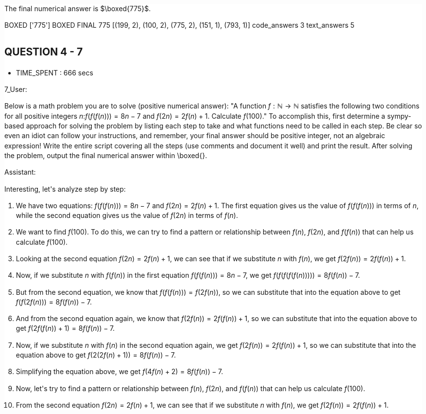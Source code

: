 The final numerical answer is $\boxed{775}$.

BOXED ['775']
BOXED FINAL 775
[(199, 2), (100, 2), (775, 2), (151, 1), (793, 1)]
code_answers 3 text_answers 5



## QUESTION 4 - 7 
- TIME_SPENT : 666 secs

7_User:

Below is a math problem you are to solve (positive numerical answer):
"A function $f: \mathbb N \to \mathbb N$ satisfies the following two conditions for all positive integers $n$:$f(f(f(n)))=8n-7$ and $f(2n)=2f(n)+1$. Calculate $f(100)$."
To accomplish this, first determine a sympy-based approach for solving the problem by listing each step to take and what functions need to be called in each step. Be clear so even an idiot can follow your instructions, and remember, your final answer should be positive integer, not an algebraic expression!
Write the entire script covering all the steps (use comments and document it well) and print the result. After solving the problem, output the final numerical answer within \boxed{}.

Assistant: 

Interesting, let's analyze step by step:



1. We have two equations: $f(f(f(n)))=8n-7$ and $f(2n)=2f(n)+1$. The first equation gives us the value of $f(f(f(n)))$ in terms of $n$, while the second equation gives us the value of $f(2n)$ in terms of $f(n)$.

2. We want to find $f(100)$. To do this, we can try to find a pattern or relationship between $f(n)$, $f(2n)$, and $f(f(n))$ that can help us calculate $f(100)$.

3. Looking at the second equation $f(2n)=2f(n)+1$, we can see that if we substitute $n$ with $f(n)$, we get $f(2f(n))=2f(f(n))+1$.

4. Now, if we substitute $n$ with $f(f(n))$ in the first equation $f(f(f(n)))=8n-7$, we get $f(f(f(f(f(n)))))=8f(f(n))-7$.

5. But from the second equation, we know that $f(f(f(n)))=f(2f(n))$, so we can substitute that into the equation above to get $f(f(2f(n)))=8f(f(n))-7$.

6. And from the second equation again, we know that $f(2f(n))=2f(f(n))+1$, so we can substitute that into the equation above to get $f(2f(f(n))+1)=8f(f(n))-7$.

7. Now, if we substitute $n$ with $f(n)$ in the second equation again, we get $f(2f(n))=2f(f(n))+1$, so we can substitute that into the equation above to get $f(2(2f(n)+1))=8f(f(n))-7$.

8. Simplifying the equation above, we get $f(4f(n)+2)=8f(f(n))-7$.

9. Now, let's try to find a pattern or relationship between $f(n)$, $f(2n)$, and $f(f(n))$ that can help us calculate $f(100)$.

10. From the second equation $f(2n)=2f(n)+1$, we can see that if we substitute $n$ with $f(n)$, we get $f(2f(n))=2f(f(n))+1$.
